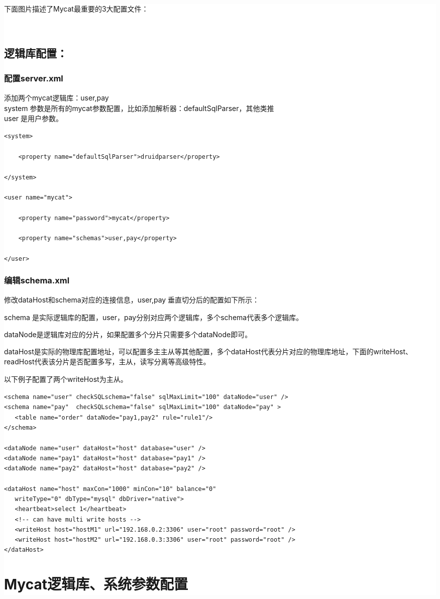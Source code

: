 下面图片描述了Mycat最重要的3大配置文件：
<p>
	<img src="http://songwie.com/attached/image/20160205/20160205164558_154.png" alt="">
</p>

## 逻辑库配置：
### 配置server.xml
添加两个mycat逻辑库：user,pay  
system 参数是所有的mycat参数配置，比如添加解析器：defaultSqlParser，其他类推  
user 是用户参数。

	<system>

		<property name="defaultSqlParser">druidparser</property>

	</system>

	<user name="mycat">

		<property name="password">mycat</property>

		<property name="schemas">user,pay</property>

	</user>

### 编辑schema.xml
修改dataHost和schema对应的连接信息，user,pay 垂直切分后的配置如下所示：

schema 是实际逻辑库的配置，user，pay分别对应两个逻辑库，多个schema代表多个逻辑库。

dataNode是逻辑库对应的分片，如果配置多个分片只需要多个dataNode即可。

dataHost是实际的物理库配置地址，可以配置多主主从等其他配置，多个dataHost代表分片对应的物理库地址，下面的writeHost、readHost代表该分片是否配置多写，主从，读写分离等高级特性。

以下例子配置了两个writeHost为主从。

    <schema name="user" checkSQLschema="false" sqlMaxLimit="100" dataNode="user" />
    <schema name="pay"  checkSQLschema="false" sqlMaxLimit="100" dataNode="pay" >
       <table name="order" dataNode="pay1,pay2" rule="rule1"/>
    </schema>

    <dataNode name="user" dataHost="host" database="user" />
    <dataNode name="pay1" dataHost="host" database="pay1" />
    <dataNode name="pay2" dataHost="host" database="pay2" />

    <dataHost name="host" maxCon="1000" minCon="10" balance="0"
       writeType="0" dbType="mysql" dbDriver="native">
       <heartbeat>select 1</heartbeat>
       <!-- can have multi write hosts -->
       <writeHost host="hostM1" url="192.168.0.2:3306" user="root" password="root" />
       <writeHost host="hostM2" url="192.168.0.3:3306" user="root" password="root" />
    </dataHost>
    
    

# Mycat逻辑库、系统参数配置
